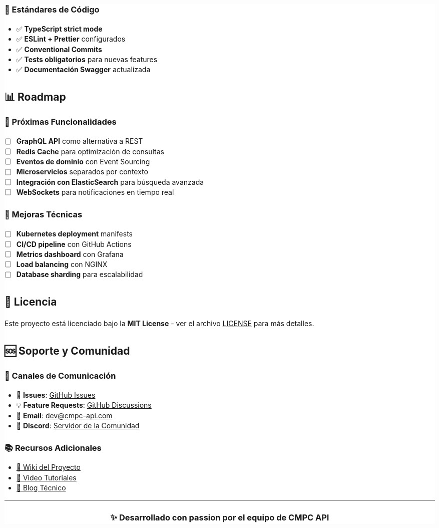 ### **📝 Estándares de Código**
- ✅ **TypeScript strict mode**
- ✅ **ESLint + Prettier** configurados
- ✅ **Conventional Commits**
- ✅ **Tests obligatorios** para nuevas features
- ✅ **Documentación Swagger** actualizada

## 📊 Roadmap

### **🚧 Próximas Funcionalidades**
- [ ] **GraphQL API** como alternativa a REST
- [ ] **Redis Cache** para optimización de consultas
- [ ] **Eventos de dominio** con Event Sourcing
- [ ] **Microservicios** separados por contexto
- [ ] **Integración con ElasticSearch** para búsqueda avanzada
- [ ] **WebSockets** para notificaciones en tiempo real

### **🔧 Mejoras Técnicas**
- [ ] **Kubernetes deployment** manifests
- [ ] **CI/CD pipeline** con GitHub Actions
- [ ] **Metrics dashboard** con Grafana
- [ ] **Load balancing** con NGINX
- [ ] **Database sharding** para escalabilidad

## 📄 Licencia

Este proyecto está licenciado bajo la **MIT License** - ver el archivo [LICENSE](LICENSE) para más detalles.

## 🆘 Soporte y Comunidad

### **💬 Canales de Comunicación**
- 🐛 **Issues**: [GitHub Issues](https://github.com/your-repo/cmpc-api/issues)
- 💡 **Feature Requests**: [GitHub Discussions](https://github.com/your-repo/cmpc-api/discussions)
- 📧 **Email**: dev@cmpc-api.com
- 💬 **Discord**: [Servidor de la Comunidad](https://discord.gg/cmpc-api)

### **📚 Recursos Adicionales**
- [📖 Wiki del Proyecto](https://github.com/your-repo/cmpc-api/wiki)
- [🎥 Video Tutoriales](https://youtube.com/cmpc-api)
- [📝 Blog Técnico](https://blog.cmpc-api.com)

---

<div align="center">

### **✨ Desarrollado con passion por el equipo de CMPC API**
